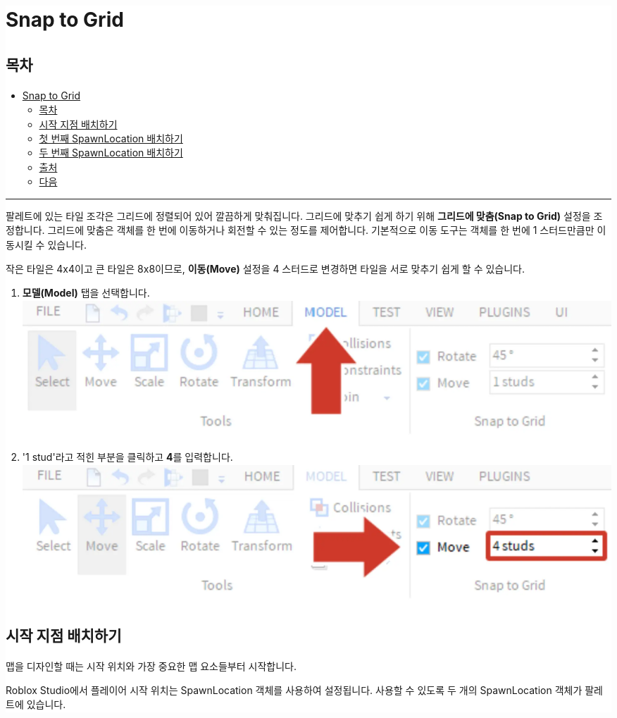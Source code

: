 # Snap to Grid

## 목차
- [Snap to Grid](#snap-to-grid)
  - [목차](#목차)
  - [시작 지점 배치하기](#시작-지점-배치하기)
  - [첫 번째 SpawnLocation 배치하기](#첫-번째-spawnlocation-배치하기)
  - [두 번째 SpawnLocation 배치하기](#두-번째-spawnlocation-배치하기)
  - [출처](#출처)
  - [다음](#다음)

---

팔레트에 있는 타일 조각은 그리드에 정렬되어 있어 깔끔하게 맞춰집니다. 그리드에 맞추기 쉽게 하기 위해 **그리드에 맞춤(Snap to Grid)** 설정을 조정합니다. 그리드에 맞춤은 객체를 한 번에 이동하거나 회전할 수 있는 정도를 제어합니다. 기본적으로 이동 도구는 객체를 한 번에 1 스터드만큼만 이동시킬 수 있습니다.

작은 타일은 4x4이고 큰 타일은 8x8이므로, **이동(Move)** 설정을 4 스터드로 변경하면 타일을 서로 맞추기 쉽게 할 수 있습니다.

1. **모델(Model)** 탭을 선택합니다.
   <img src="../img/06_03_Snap_to_Grid/clickMoveTab.png.webp" />

2. '1 stud'라고 적힌 부분을 클릭하고 **4**를 입력합니다.
   <img src="../img/06_03_Snap_to_Grid/setSnapSettings.png.webp" />

## 시작 지점 배치하기

맵을 디자인할 때는 시작 위치와 가장 중요한 맵 요소들부터 시작합니다.

Roblox Studio에서 플레이어 시작 위치는 SpawnLocation 객체를 사용하여 설정됩니다. 사용할 수 있도록 두 개의 SpawnLocation 객체가 팔레트에 있습니다.
